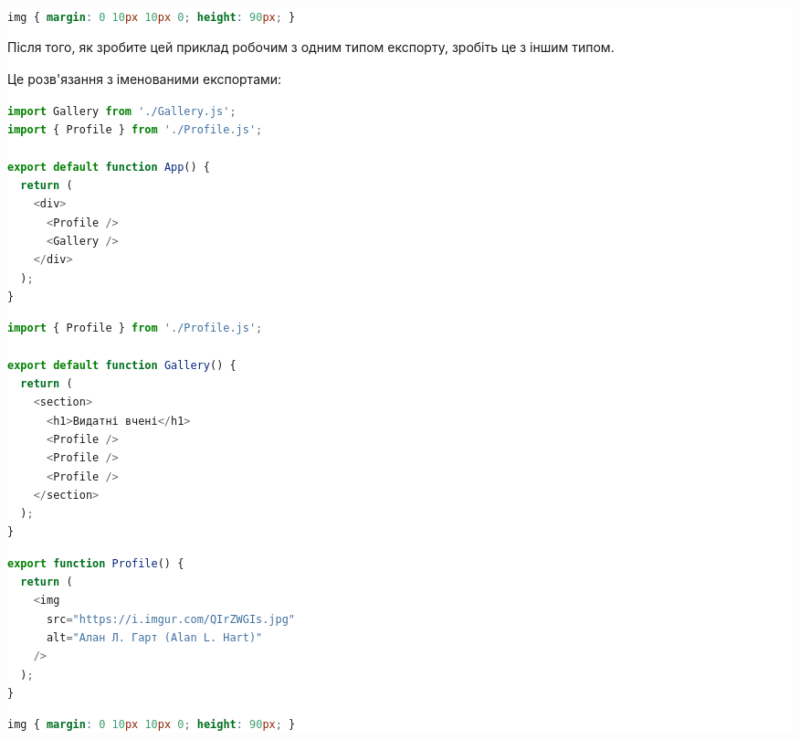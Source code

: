 ```js Profile.js
```

```css
img { margin: 0 10px 10px 0; height: 90px; }
```

</Sandpack>

Після того, як зробите цей приклад робочим з одним типом експорту, зробіть це з іншим типом.

<Solution>

Це розв'язання з іменованими експортами:

<Sandpack>

```js App.js
import Gallery from './Gallery.js';
import { Profile } from './Profile.js';

export default function App() {
  return (
    <div>
      <Profile />
      <Gallery />
    </div>
  );
}
```

```js Gallery.js
import { Profile } from './Profile.js';

export default function Gallery() {
  return (
    <section>
      <h1>Видатні вчені</h1>
      <Profile />
      <Profile />
      <Profile />
    </section>
  );
}
```

```js Profile.js
export function Profile() {
  return (
    <img
      src="https://i.imgur.com/QIrZWGIs.jpg"
      alt="Алан Л. Гарт (Alan L. Hart)"
    />
  );
}
```

```css
img { margin: 0 10px 10px 0; height: 90px; }
```
